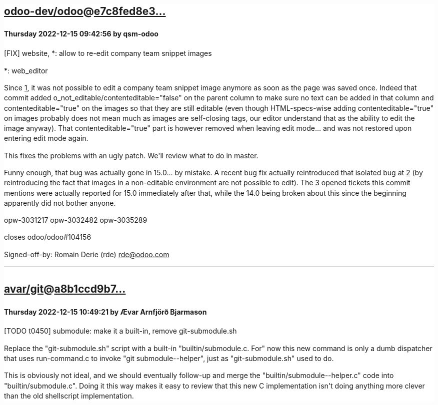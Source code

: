 ## [odoo-dev/odoo](https://github.com/odoo-dev/odoo)@[e7c8fed8e3...](https://github.com/odoo-dev/odoo/commit/e7c8fed8e373d7005c16c88d3a7bad6f425d13e5)
#### Thursday 2022-12-15 09:42:56 by qsm-odoo

[FIX] website, *: allow to re-edit company team snippet images

*: web_editor

Since [1], it was not possible to edit a company team snippet image
anymore as soon as the page was saved once. Indeed that commit added
o_not_editable/contenteditable="false" on the parent column to make sure
no text can be added in that column and contenteditable="true" on the
images so that they are still editable (even though HTML-specs-wise
adding contenteditable="true" on images probably does not mean much as
images are self-closing tags, our editor understand that as the ability
to edit the image anyway). That contenteditable="true" part is however
removed when leaving edit mode... and was not restored upon entering
edit mode again.

This fixes the problems with an ugly patch. We'll review what to do in
master.

Funny enough, that bug was actually gone in 15.0... by mistake. A recent
bug fix actually reintroduced that isolated bug at [2] (by reintroducing
the fact that images in a non-editable environment are not possible to
edit). The 3 opened tickets this commit mentions were actually reported
for 15.0 immediately after that, while the 14.0 being broken about this
since the beginning apparently did not bother anyone.

[1]: https://github.com/odoo/odoo/commit/656cac1bf21c7c5a56aa569008aac58436c747fb
[2]: https://github.com/odoo/odoo/commit/e113bae04a64a8bd341a80736086ab7c25079dd3

opw-3031217
opw-3032482
opw-3035289

closes odoo/odoo#104156

Signed-off-by: Romain Derie (rde) <rde@odoo.com>

---
## [avar/git](https://github.com/avar/git)@[a8b1ccd9b7...](https://github.com/avar/git/commit/a8b1ccd9b7fe69fc5d329f6820244ee644c10887)
#### Thursday 2022-12-15 10:49:21 by Ævar Arnfjörð Bjarmason

[TODO t0450] submodule: make it a built-in, remove git-submodule.sh

Replace the "git-submodule.sh" script with a built-in
"builtin/submodule.c. For" now this new command is only a dumb
dispatcher that uses run-command.c to invoke "git submodule--helper",
just as "git-submodule.sh" used to do.

This is obviously not ideal, and we should eventually follow-up and
merge the "builtin/submodule--helper.c" code into
"builtin/submodule.c". Doing it this way makes it easy to review that
this new C implementation isn't doing anything more clever than the
old shellscript implementation.
